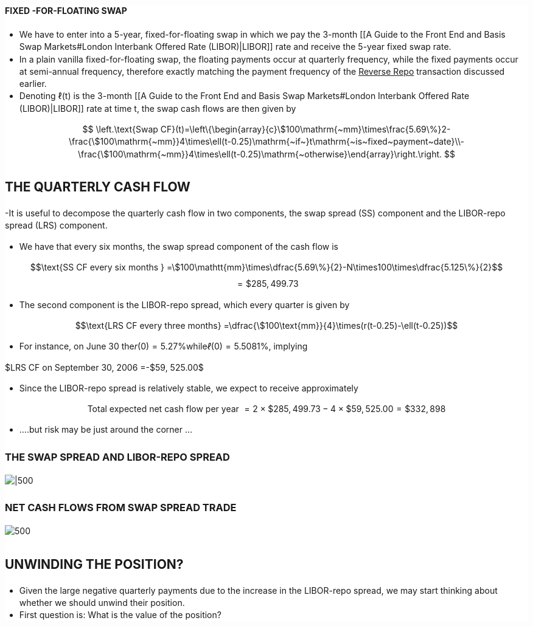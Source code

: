 #### FIXED -FOR-FLOATING SWAP
- We have to enter into a 5-year,  fixed-for-floating swap in which we pay the 3-month [[A Guide to the Front End and Basis Swap Markets#London Interbank Offered Rate (LIBOR)|LIBOR]] rate and receive the 5-year fixed swap rate.
- In a plain vanilla fixed-for-floating swap,  the floating payments occur at quarterly frequency,  while the fixed payments occur at semi-annual frequency,  therefore exactly matching the payment frequency of the [Reverse Repo](Reverse%20Repurchase%20Agreement%20Operations.md) transaction discussed earlier.
- Denoting ℓ(t) is the 3-month [[A Guide to the Front End and Basis Swap Markets#London Interbank Offered Rate (LIBOR)|LIBOR]] rate at time t,  the swap cash flows are then given by

$$
\left.\text{Swap CF}(t)=\left\{\begin{array}{c}\$100\mathrm{~mm}\times\frac{5.69\%}2-\frac{\$100\mathrm{~mm}}4\times\ell(t-0.25)\mathrm{~if~}t\mathrm{~is~fixed~payment~date}\\-\frac{\$100\mathrm{~mm}}4\times\ell(t-0.25)\mathrm{~otherwise}\end{array}\right.\right.
$$

## THE QUARTERLY CASH FLOW
-It is useful to decompose the quarterly cash flow in two components,  the swap spread (SS) component and the LIBOR-repo spread (LRS) component.
- We have that every six months,  the swap spread component of the cash flow is

$$\text{SS CF every six months } =\$100\mathtt{mm}\times\dfrac{5.69\%}{2}-N\times100\times\dfrac{5.125\%}{2}$$$$=\$285,  499.73$$

- The second component is the LIBOR-repo spread,  which every quarter is given by

$$\text{LRS CF every three months} =\dfrac{\$100\text{mm}}{4}\times(r(t-0.25)-\ell(t-0.25))$$

- For instance,  on June 30 the$r(0) = 5.27\%$while$ℓ(0) = 5.5081$%,  implying

$$\text{LRS CF on September 30,   2006 }=$-\$59,  525.00$\tag{15}$$

- Since the LIBOR-repo spread is relatively stable,  we expect to receive approximately

$$\text{Total expected net cash flow per year }=2\times\$285,  499.73-4\times\$59,  525.00 =\$332,  898$$

- ….but risk may be just around the corner …

### THE SWAP SPREAD AND LIBOR-REPO SPREAD

![|500](Z.%20Clippings/Lecture%20Note%204%20Interest%20Rate%20Derivatives-20240413001901009.png)

### NET CASH FLOWS FROM SWAP SPREAD TRADE

 ![500](Z.%20Clippings/Lecture%20Note%204%20Interest%20Rate%20Derivatives-20240413001954481.png)

## UNWINDING THE POSITION?

- Given the large negative quarterly payments due to the increase in the LIBOR-repo spread,  we
may start thinking about whether we should unwind their position.
- First question is: What is the value of the position?
